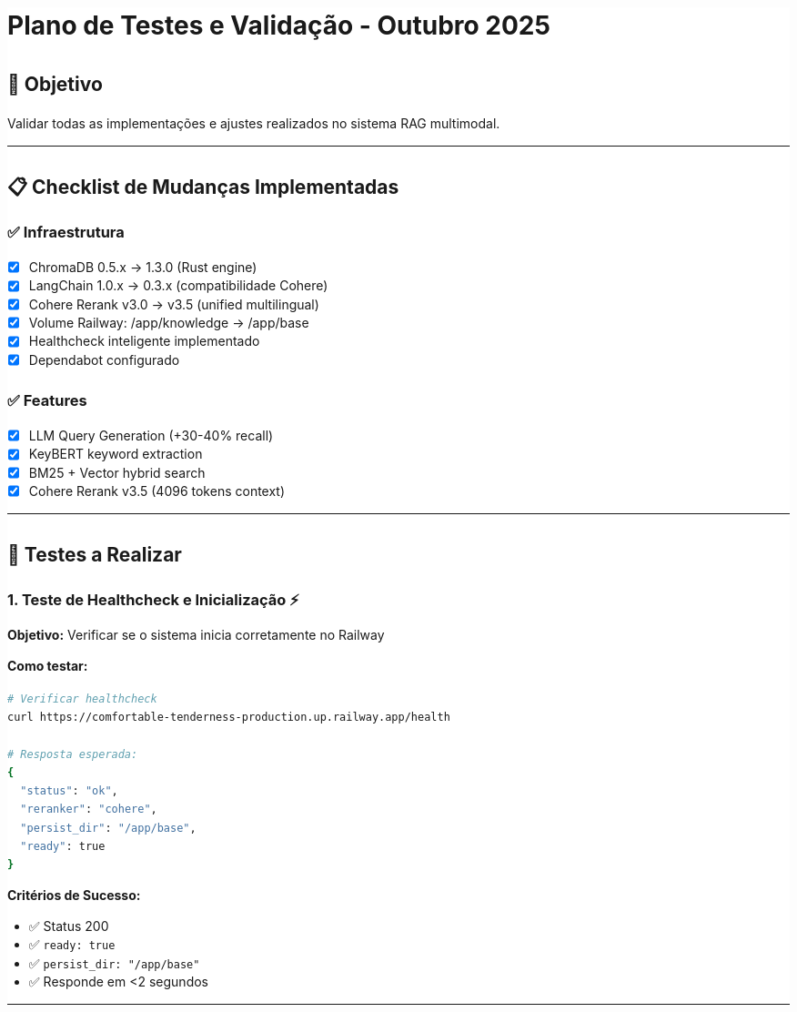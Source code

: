 # Plano de Testes e Validação - Outubro 2025

## 🎯 Objetivo
Validar todas as implementações e ajustes realizados no sistema RAG multimodal.

---

## 📋 Checklist de Mudanças Implementadas

### ✅ Infraestrutura
- [x] ChromaDB 0.5.x → 1.3.0 (Rust engine)
- [x] LangChain 1.0.x → 0.3.x (compatibilidade Cohere)
- [x] Cohere Rerank v3.0 → v3.5 (unified multilingual)
- [x] Volume Railway: /app/knowledge → /app/base
- [x] Healthcheck inteligente implementado
- [x] Dependabot configurado

### ✅ Features
- [x] LLM Query Generation (+30-40% recall)
- [x] KeyBERT keyword extraction
- [x] BM25 + Vector hybrid search
- [x] Cohere Rerank v3.5 (4096 tokens context)

---

## 🧪 Testes a Realizar

### 1. **Teste de Healthcheck e Inicialização** ⚡
**Objetivo:** Verificar se o sistema inicia corretamente no Railway

**Como testar:**
```bash
# Verificar healthcheck
curl https://comfortable-tenderness-production.up.railway.app/health

# Resposta esperada:
{
  "status": "ok",
  "reranker": "cohere",
  "persist_dir": "/app/base",
  "ready": true
}
```

**Critérios de Sucesso:**
- ✅ Status 200
- ✅ `ready: true`
- ✅ `persist_dir: "/app/base"`
- ✅ Responde em <2 segundos

---